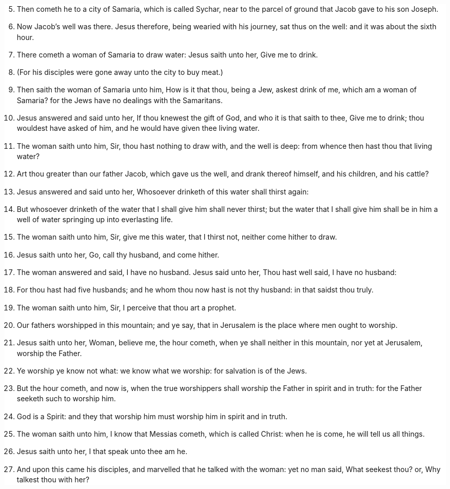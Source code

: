 5. Then cometh he to a city of Samaria, which is called Sychar, near to the parcel of ground that Jacob gave to his son Joseph.

6. Now Jacob’s well was there. Jesus therefore, being wearied with his journey, sat thus on the well: and it was about the sixth hour.

7. There cometh a woman of Samaria to draw water: Jesus saith unto her, Give me to drink.

8. (For his disciples were gone away unto the city to buy meat.)

9. Then saith the woman of Samaria unto him, How is it that thou, being a Jew, askest drink of me, which am a woman of Samaria? for the Jews have no dealings with the Samaritans.

10. Jesus answered and said unto her, If thou knewest the gift of God, and who it is that saith to thee, Give me to drink; thou wouldest have asked of him, and he would have given thee living water.

11. The woman saith unto him, Sir, thou hast nothing to draw with, and the well is deep: from whence then hast thou that living water?

12. Art thou greater than our father Jacob, which gave us the well, and drank thereof himself, and his children, and his cattle?

13. Jesus answered and said unto her, Whosoever drinketh of this water shall thirst again:

14. But whosoever drinketh of the water that I shall give him shall never thirst; but the water that I shall give him shall be in him a well of water springing up into everlasting life.

15. The woman saith unto him, Sir, give me this water, that I thirst not, neither come hither to draw.

16. Jesus saith unto her, Go, call thy husband, and come hither.

17. The woman answered and said, I have no husband. Jesus said unto her, Thou hast well said, I have no husband:

18. For thou hast had five husbands; and he whom thou now hast is not thy husband: in that saidst thou truly.

19. The woman saith unto him, Sir, I perceive that thou art a prophet.

20. Our fathers worshipped in this mountain; and ye say, that in Jerusalem is the place where men ought to worship.

21. Jesus saith unto her, Woman, believe me, the hour cometh, when ye shall neither in this mountain, nor yet at Jerusalem, worship the Father.

22. Ye worship ye know not what: we know what we worship: for salvation is of the Jews.

23. But the hour cometh, and now is, when the true worshippers shall worship the Father in spirit and in truth: for the Father seeketh such to worship him.

24. God is a Spirit: and they that worship him must worship him in spirit and in truth.

25. The woman saith unto him, I know that Messias cometh, which is called Christ: when he is come, he will tell us all things.

26. Jesus saith unto her, I that speak unto thee am he.

27. And upon this came his disciples, and marvelled that he talked with the woman: yet no man said, What seekest thou? or, Why talkest thou with her?

